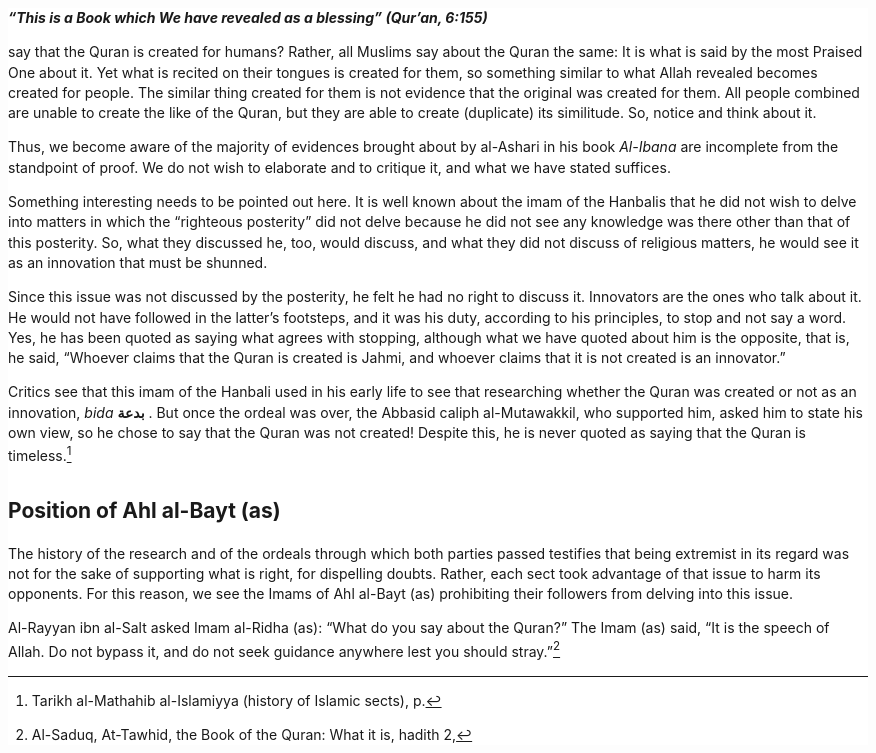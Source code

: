 ***“This is a Book which We have revealed as a blessing” (Qur’an,
6:155)***

say that the Quran is created for humans? Rather, all Muslims say about
the Quran the same: It is what is said by the most Praised One about it.
Yet what is recited on their tongues is created for them, so something
similar to what Allah revealed becomes created for people. The similar
thing created for them is not evidence that the original was created for
them. All people combined are unable to create the like of the Quran,
but they are able to create (duplicate) its similitude. So, notice and
think about it.

Thus, we become aware of the majority of evidences brought about by
al-Ashari in his book *Al-Ibana* are incomplete from the standpoint of
proof. We do not wish to elaborate and to critique it, and what we have
stated suffices.

Something interesting needs to be pointed out here. It is well known
about the imam of the Hanbalis that he did not wish to delve into
matters in which the “righteous posterity” did not delve because he did
not see any knowledge was there other than that of this posterity. So,
what they discussed he, too, would discuss, and what they did not
discuss of religious matters, he would see it as an innovation that must
be shunned.

Since this issue was not discussed by the posterity, he felt he had no
right to discuss it. Innovators are the ones who talk about it. He would
not have followed in the latter’s footsteps, and it was his duty,
according to his principles, to stop and not say a word. Yes, he has
been quoted as saying what agrees with stopping, although what we have
quoted about him is the opposite, that is, he said, “Whoever claims that
the Quran is created is Jahmi, and whoever claims that it is not created
is an innovator.”

Critics see that this imam of the Hanbali used in his early life to see
that researching whether the Quran was created or not as an innovation,
*bida* **بدعة** . But once the ordeal was over, the Abbasid caliph
al-Mutawakkil, who supported him, asked him to state his own view, so he
chose to say that the Quran was not created! Despite this, he is never
quoted as saying that the Quran is timeless.[^30]

Position of Ahl al-Bayt (as)
----------------------------

The history of the research and of the ordeals through which both
parties passed testifies that being extremist in its regard was not for
the sake of supporting what is right, for dispelling doubts. Rather,
each sect took advantage of that issue to harm its opponents. For this
reason, we see the Imams of Ahl al-Bayt (as) prohibiting their followers
from delving into this issue.

Al-Rayyan ibn al-Salt asked Imam al-Ridha (as): “What do you say about
the Quran?” The Imam (as) said, “It is the speech of Allah. Do not
bypass it, and do not seek guidance anywhere lest you should
stray.”[^31]


[^1]: Judge Abdul-Jabbar (d. 415 A.H.), Sharh al-Usool al-Khamsa, p.
[^2]: Sharh al-Mawaqif, Vol. 1, p. 77. You will come across what the
[^3]: The most Praised One has said, “…and Allah spoke directly to
[^4]: Nahjul-Balagha, sermon 179, Vol. 2, p. 122 (Abdoh edition).
[^5]: Tabatabai, Tafsir al-Mizan, Vol. 2, p. 325 (Beirut edition).
[^6]: Nahjul-Balagha, Sermon 179, Vol. 2, p. 122 (Abdoh edition).
[^7]: Sabzawari, Sharh Sabzawari’s poem, p. 190.
[^8]: Al-Qawshaji, Sharh al-Tajreed, p. 420.
[^9]: Nahj al-Haqq which is incorporated into Dalail al-Sidq, p. 146
[^10]: Ibid.
[^11]: We will provide you in detail a discussion of the generality of
[^12]: This is so even if the One desiring it is Allah Almighty,
[^13]: Dalaail al-Sidq, Vol. 1, p. 147 (Najaf’s edition).
[^14]: Tabatabai, Tafsir Al-Mizan, Vol. 14, p. 250.
[^15]: As regarding the Hanbalis’ theory, we will discuss it in the
[^16]: Ahmed ibn Hanbal, Kitab al-Sunnah, p. 49.
[^17]: Al-Ash\`ari, Al-Ibana, p. 21. Also refer to Maqalat
[^18]: Al-Ibana, p. 69. On p. 76, he mentioned the names of the people
[^19]: Sharh al-Usool al-Khamsa, p. 528.
[^20]: Al-Ibana, pp. 71-72.
[^21]: Risalat al-Tawhid (first edition. About one page of this risala
[^22]: Majmuat al-Rasaail al-Kubra, Vol. 3, p. 97.
[^23]: This is not the first place in which the Asharis attempt to
[^24]: This is due to what takes place by itself having precedence over
[^25]: Al-Ibana, pp. 52-53.
[^26]: Nahjul-Balagha, sermon 186.
[^27]: Dalaail al-Sidq quoting al-Fadl ibn Rozbahan al-Ashari’s p. 153,
[^28]: Al-Ibana, pp. 51-52.
[^29]: Al-Ibana, p. 56.
[^30]: Tarikh al-Mathahib al-Islamiyya (history of Islamic sects), p.
[^31]: Al-Saduq, At-Tawhid, the Book of the Quran: What it is, hadith 2,
[^32]: Ibid., Chapter of the Quran, hadith 3, p. 224.
[^33]: Ibid., hadith 5, p. 224.
[^34]: Ibid., hadith 4.
[^35]: Refer to p. 252, Vol. 11 of Siyar Alam al-Nubala. A chapter in